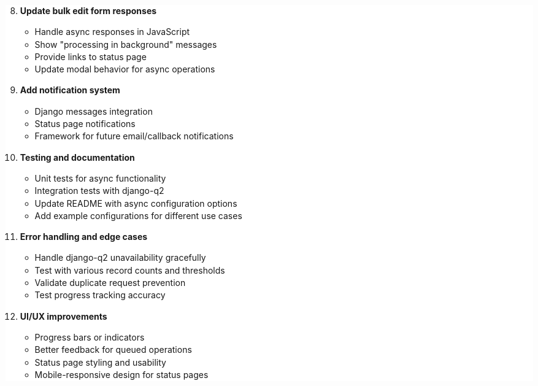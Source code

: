 8. **Update bulk edit form responses**
   - Handle async responses in JavaScript
   - Show "processing in background" messages
   - Provide links to status page
   - Update modal behavior for async operations

9. **Add notification system**
   - Django messages integration
   - Status page notifications
   - Framework for future email/callback notifications

10. **Testing and documentation**
    - Unit tests for async functionality
    - Integration tests with django-q2
    - Update README with async configuration options
    - Add example configurations for different use cases

11. **Error handling and edge cases**
    - Handle django-q2 unavailability gracefully
    - Test with various record counts and thresholds
    - Validate duplicate request prevention
    - Test progress tracking accuracy

12. **UI/UX improvements**
    - Progress bars or indicators
    - Better feedback for queued operations
    - Status page styling and usability
    - Mobile-responsive design for status pages
